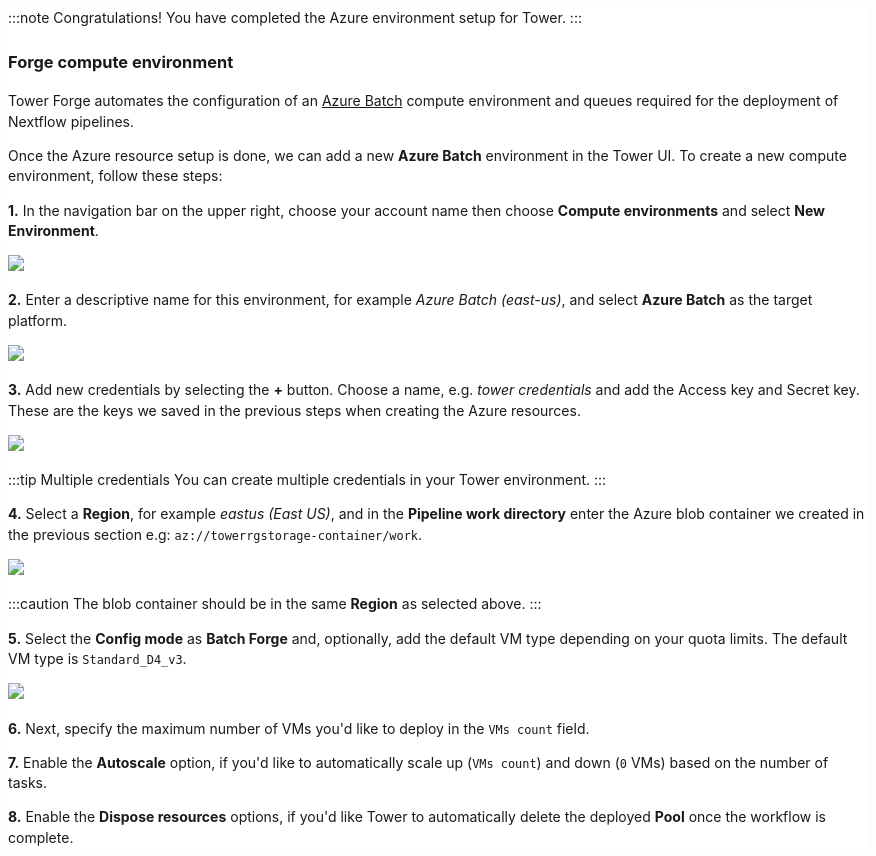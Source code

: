 
:::note Congratulations!
You have completed the Azure environment setup for Tower.
:::

### Forge compute environment

Tower Forge automates the configuration of an [Azure Batch](https://azure.microsoft.com/en-us/services/batch/) compute environment and queues required for the deployment of Nextflow pipelines.

Once the Azure resource setup is done, we can add a new **Azure Batch** environment in the Tower UI. To create a new compute environment, follow these steps:

**1.** In the navigation bar on the upper right, choose your account name then choose **Compute environments** and select **New Environment**.

![](/uploads/2020/09/aws_new_env.png)


**2.** Enter a descriptive name for this environment, for example *Azure Batch (east-us)*, and select **Azure Batch** as the target platform.

![](/uploads/2021/02/azure_new_env_name.png)


**3.** Add new credentials by selecting the **+** button. Choose a name, e.g. *tower credentials* and add the Access key and Secret key. These are the keys we saved in the previous steps when creating the Azure resources.

![](/uploads/2021/02/azure_keys.png)


:::tip Multiple credentials
You can create multiple credentials in your Tower environment.
:::

**4.** Select a **Region**, for example *eastus (East US)*, and in the **Pipeline work directory** enter the Azure blob container we created in the previous section e.g: `az://towerrgstorage-container/work`.


![](/uploads/2021/02/azure_blob_container_region.png)

:::caution
The blob container should be in the same **Region** as selected above.
:::

**5.** Select the **Config mode** as **Batch Forge** and, optionally, add the default VM type depending on your quota limits. The default VM type is `Standard_D4_v3`.

![](/uploads/2021/03/azure_tower_forge.png)

**6.** Next, specify the maximum number of VMs you'd like to deploy in the `VMs count` field. 

**7.** Enable the **Autoscale** option, if you'd like to automatically scale up (`VMs count`) and down (`0` VMs) based on the number of tasks.

**8.** Enable the **Dispose resources** options, if you'd like Tower to automatically delete the deployed **Pool** once the workflow is complete.
